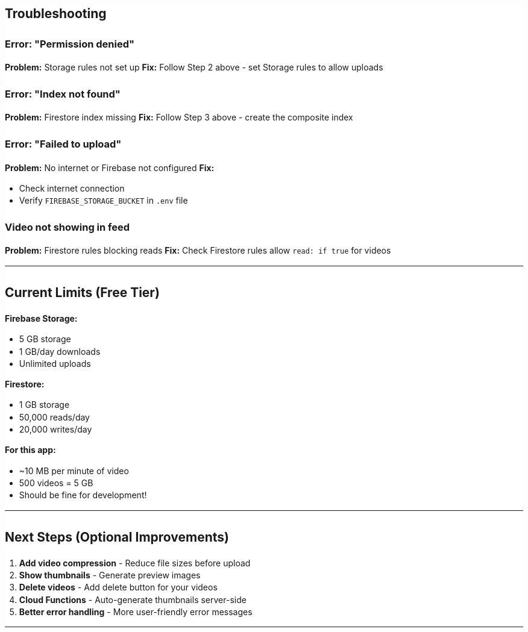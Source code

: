 
## Troubleshooting

### Error: "Permission denied"
**Problem:** Storage rules not set up
**Fix:** Follow Step 2 above - set Storage rules to allow uploads

### Error: "Index not found"
**Problem:** Firestore index missing
**Fix:** Follow Step 3 above - create the composite index

### Error: "Failed to upload"
**Problem:** No internet or Firebase not configured
**Fix:** 
- Check internet connection
- Verify `FIREBASE_STORAGE_BUCKET` in `.env` file

### Video not showing in feed
**Problem:** Firestore rules blocking reads
**Fix:** Check Firestore rules allow `read: if true` for videos

---

## Current Limits (Free Tier)

**Firebase Storage:**
- 5 GB storage
- 1 GB/day downloads
- Unlimited uploads

**Firestore:**
- 1 GB storage
- 50,000 reads/day
- 20,000 writes/day

**For this app:**
- ~10 MB per minute of video
- 500 videos = 5 GB
- Should be fine for development!

---

## Next Steps (Optional Improvements)

1. **Add video compression** - Reduce file sizes before upload
2. **Show thumbnails** - Generate preview images
3. **Delete videos** - Add delete button for your videos
4. **Cloud Functions** - Auto-generate thumbnails server-side
5. **Better error handling** - More user-friendly error messages

---
